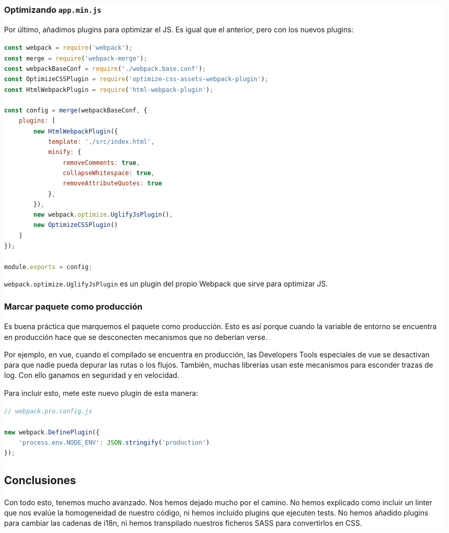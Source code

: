 ### Optimizando `app.min.js`

Por último, añadimos plugins para optimizar el JS. Es igual que el anterior, pero con los nuevos plugins:

```javascript
const webpack = require('webpack');
const merge = require('webpack-merge');
const webpackBaseConf = require('./webpack.base.conf');
const OptimizeCSSPlugin = require('optimize-css-assets-webpack-plugin');
const HtmlWebpackPlugin = require('html-webpack-plugin');

const config = merge(webpackBaseConf, {
    plugins: [
        new HtmlWebpackPlugin({
            template: './src/index.html',
            minify: {
                removeComments: true,
                collapseWhitespace: true,
                removeAttributeQuotes: true
            },
        }),
        new webpack.optimize.UglifyJsPlugin(),
        new OptimizeCSSPlugin()
    ]
});

module.exports = config;
```

`webpack.optimize.UglifyJsPlugin` es un plugin del propio Webpack que sirve para optimizar JS.
 
### Marcar paquete como producción

Es buena práctica que marquemos el paquete como producción. Esto es así porque cuando la variable de entorno se encuentra en producción hace que se desconecten mecanismos que no deberían verse.

Por ejemplo, en vue, cuando el compilado se encuentra en producción, las Developers Tools especiales de vue se desactivan para que nadie pueda depurar las rutas o los flujos. También, muchas librerías usan este mecanismos para esconder trazas de log. Con ello ganamos en seguridad y en velocidad.

Para incluir esto, mete este nuevo plugin de esta manera:

```javascript
// webpack.pro.config.js

new webpack.DefinePlugin({
    'process.env.NODE_ENV': JSON.stringify('production')
});
```

## Conclusiones

Con todo esto, tenemos mucho avanzado. Nos hemos dejado mucho por el camino. No hemos explicado como incluir un linter que nos evalúe la homogeneidad de nuestro código, ni hemos incluido plugins que ejecuten tests. No hemos añadido plugins para cambiar las cadenas de i18n, ni hemos transpilado nuestros ficheros SASS para convertirlos en CSS.
